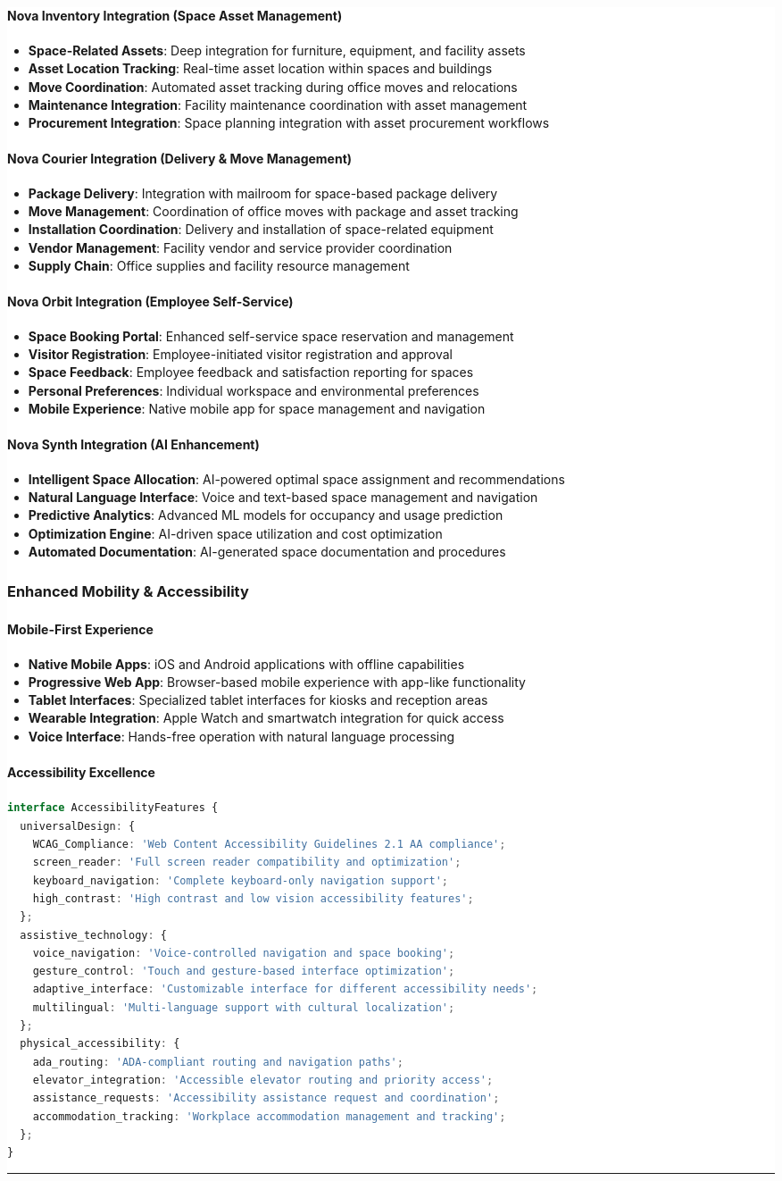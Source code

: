 #### Nova Inventory Integration (Space Asset Management)
- **Space-Related Assets**: Deep integration for furniture, equipment, and facility assets
- **Asset Location Tracking**: Real-time asset location within spaces and buildings
- **Move Coordination**: Automated asset tracking during office moves and relocations
- **Maintenance Integration**: Facility maintenance coordination with asset management
- **Procurement Integration**: Space planning integration with asset procurement workflows

#### Nova Courier Integration (Delivery & Move Management)
- **Package Delivery**: Integration with mailroom for space-based package delivery
- **Move Management**: Coordination of office moves with package and asset tracking
- **Installation Coordination**: Delivery and installation of space-related equipment
- **Vendor Management**: Facility vendor and service provider coordination
- **Supply Chain**: Office supplies and facility resource management

#### Nova Orbit Integration (Employee Self-Service)
- **Space Booking Portal**: Enhanced self-service space reservation and management
- **Visitor Registration**: Employee-initiated visitor registration and approval
- **Space Feedback**: Employee feedback and satisfaction reporting for spaces
- **Personal Preferences**: Individual workspace and environmental preferences
- **Mobile Experience**: Native mobile app for space management and navigation

#### Nova Synth Integration (AI Enhancement)
- **Intelligent Space Allocation**: AI-powered optimal space assignment and recommendations
- **Natural Language Interface**: Voice and text-based space management and navigation
- **Predictive Analytics**: Advanced ML models for occupancy and usage prediction
- **Optimization Engine**: AI-driven space utilization and cost optimization
- **Automated Documentation**: AI-generated space documentation and procedures

### Enhanced Mobility & Accessibility

#### Mobile-First Experience
- **Native Mobile Apps**: iOS and Android applications with offline capabilities
- **Progressive Web App**: Browser-based mobile experience with app-like functionality
- **Tablet Interfaces**: Specialized tablet interfaces for kiosks and reception areas
- **Wearable Integration**: Apple Watch and smartwatch integration for quick access
- **Voice Interface**: Hands-free operation with natural language processing

#### Accessibility Excellence
```typescript
interface AccessibilityFeatures {
  universalDesign: {
    WCAG_Compliance: 'Web Content Accessibility Guidelines 2.1 AA compliance';
    screen_reader: 'Full screen reader compatibility and optimization';
    keyboard_navigation: 'Complete keyboard-only navigation support';
    high_contrast: 'High contrast and low vision accessibility features';
  };
  assistive_technology: {
    voice_navigation: 'Voice-controlled navigation and space booking';
    gesture_control: 'Touch and gesture-based interface optimization';
    adaptive_interface: 'Customizable interface for different accessibility needs';
    multilingual: 'Multi-language support with cultural localization';
  };
  physical_accessibility: {
    ada_routing: 'ADA-compliant routing and navigation paths';
    elevator_integration: 'Accessible elevator routing and priority access';
    assistance_requests: 'Accessibility assistance request and coordination';
    accommodation_tracking: 'Workplace accommodation management and tracking';
  };
}
```

---